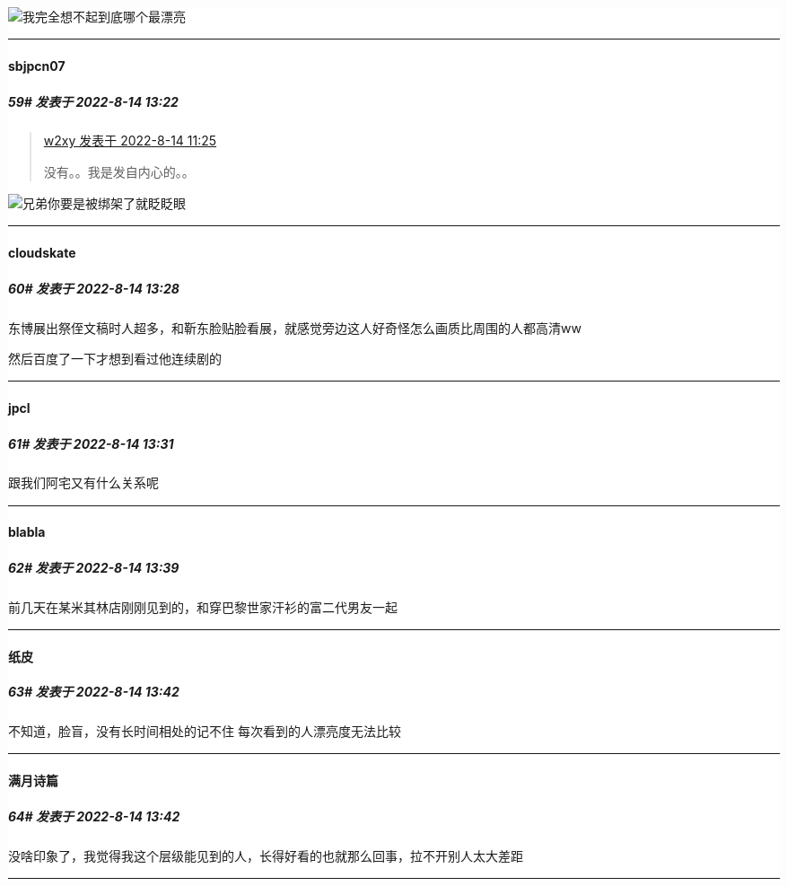 <img src="https://static.saraba1st.com/image/smiley/face2017/001.png" referrerpolicy="no-referrer">我完全想不起到底哪个最漂亮

*****

####  sbjpcn07  
##### 59#       发表于 2022-8-14 13:22

<blockquote><a href="httphttps://bbs.saraba1st.com/2b/forum.php?mod=redirect&amp;goto=findpost&amp;pid=57058429&amp;ptid=2086810" target="_blank">w2xy 发表于 2022-8-14 11:25</a>

没有。。我是发自内心的。。</blockquote>
<img src="https://static.saraba1st.com/image/smiley/face2017/067.png" referrerpolicy="no-referrer">兄弟你要是被绑架了就眨眨眼

*****

####  cloudskate  
##### 60#       发表于 2022-8-14 13:28

东博展出祭侄文稿时人超多，和靳东脸贴脸看展，就感觉旁边这人好奇怪怎么画质比周围的人都高清ww

然后百度了一下才想到看过他连续剧的



*****

####  jpcl  
##### 61#       发表于 2022-8-14 13:31

跟我们阿宅又有什么关系呢

*****

####  blabla  
##### 62#       发表于 2022-8-14 13:39

前几天在某米其林店刚刚见到的，和穿巴黎世家汗衫的富二代男友一起



*****

####  纸皮  
##### 63#       发表于 2022-8-14 13:42

不知道，脸盲，没有长时间相处的记不住
每次看到的人漂亮度无法比较

*****

####  满月诗篇  
##### 64#       发表于 2022-8-14 13:42

没啥印象了，我觉得我这个层级能见到的人，长得好看的也就那么回事，拉不开别人太大差距

*****
